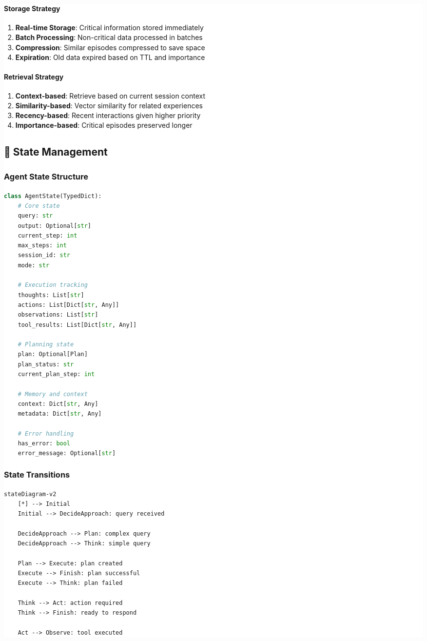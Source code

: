 #### Storage Strategy
1. **Real-time Storage**: Critical information stored immediately
2. **Batch Processing**: Non-critical data processed in batches
3. **Compression**: Similar episodes compressed to save space
4. **Expiration**: Old data expired based on TTL and importance

#### Retrieval Strategy
1. **Context-based**: Retrieve based on current session context
2. **Similarity-based**: Vector similarity for related experiences
3. **Recency-based**: Recent interactions given higher priority
4. **Importance-based**: Critical episodes preserved longer

## 🔀 State Management

### Agent State Structure

```python
class AgentState(TypedDict):
    # Core state
    query: str
    output: Optional[str]
    current_step: int
    max_steps: int
    session_id: str
    mode: str
    
    # Execution tracking
    thoughts: List[str]
    actions: List[Dict[str, Any]]
    observations: List[str]
    tool_results: List[Dict[str, Any]]
    
    # Planning state
    plan: Optional[Plan]
    plan_status: str
    current_plan_step: int
    
    # Memory and context
    context: Dict[str, Any]
    metadata: Dict[str, Any]
    
    # Error handling
    has_error: bool
    error_message: Optional[str]
```

### State Transitions

```mermaid
stateDiagram-v2
    [*] --> Initial
    Initial --> DecideApproach: query received
    
    DecideApproach --> Plan: complex query
    DecideApproach --> Think: simple query
    
    Plan --> Execute: plan created
    Execute --> Finish: plan successful
    Execute --> Think: plan failed
    
    Think --> Act: action required
    Think --> Finish: ready to respond
    
    Act --> Observe: tool executed
```
